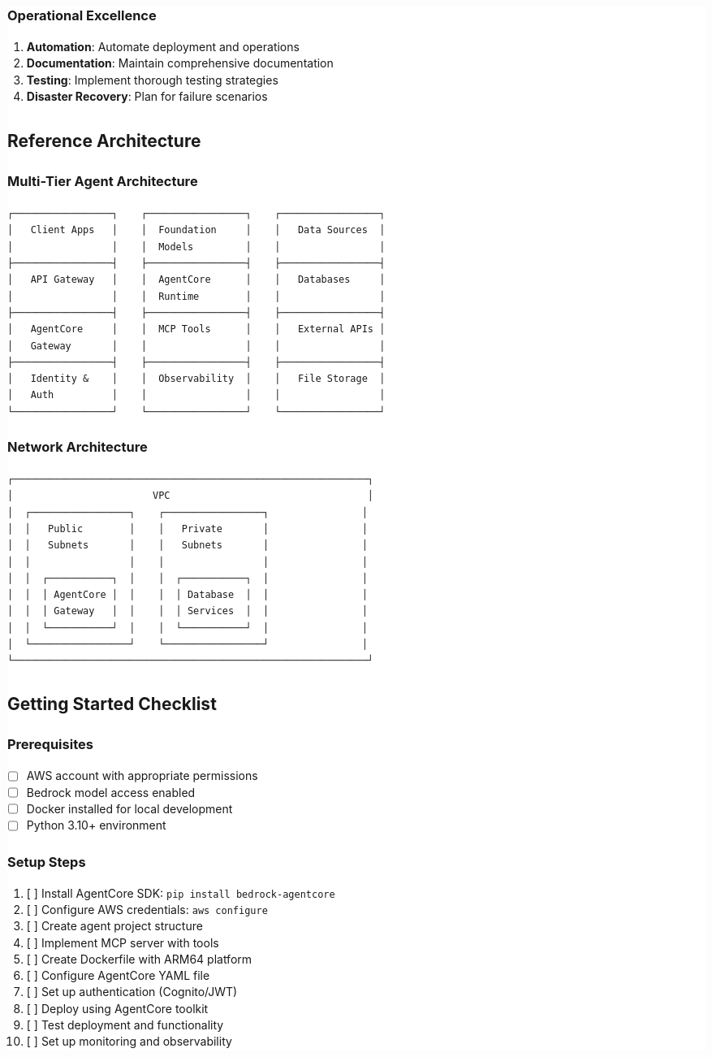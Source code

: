 ### Operational Excellence
1. **Automation**: Automate deployment and operations
2. **Documentation**: Maintain comprehensive documentation
3. **Testing**: Implement thorough testing strategies
4. **Disaster Recovery**: Plan for failure scenarios

## Reference Architecture

### Multi-Tier Agent Architecture
```
┌─────────────────┐    ┌─────────────────┐    ┌─────────────────┐
│   Client Apps   │    │  Foundation     │    │   Data Sources  │
│                 │    │  Models         │    │                 │
├─────────────────┤    ├─────────────────┤    ├─────────────────┤
│   API Gateway   │    │  AgentCore      │    │   Databases     │
│                 │    │  Runtime        │    │                 │
├─────────────────┤    ├─────────────────┤    ├─────────────────┤
│   AgentCore     │    │  MCP Tools      │    │   External APIs │
│   Gateway       │    │                 │    │                 │
├─────────────────┤    ├─────────────────┤    ├─────────────────┤
│   Identity &    │    │  Observability  │    │   File Storage  │
│   Auth          │    │                 │    │                 │
└─────────────────┘    └─────────────────┘    └─────────────────┘
```

### Network Architecture
```
┌─────────────────────────────────────────────────────────────┐
│                        VPC                                  │
│  ┌─────────────────┐    ┌─────────────────┐                │
│  │   Public        │    │   Private       │                │
│  │   Subnets       │    │   Subnets       │                │
│  │                 │    │                 │                │
│  │  ┌───────────┐  │    │  ┌───────────┐  │                │
│  │  │ AgentCore │  │    │  │ Database  │  │                │
│  │  │ Gateway   │  │    │  │ Services  │  │                │
│  │  └───────────┘  │    │  └───────────┘  │                │
│  └─────────────────┘    └─────────────────┘                │
└─────────────────────────────────────────────────────────────┘
```

## Getting Started Checklist

### Prerequisites
- [ ] AWS account with appropriate permissions
- [ ] Bedrock model access enabled
- [ ] Docker installed for local development
- [ ] Python 3.10+ environment

### Setup Steps
1. [ ] Install AgentCore SDK: `pip install bedrock-agentcore`
2. [ ] Configure AWS credentials: `aws configure`
3. [ ] Create agent project structure
4. [ ] Implement MCP server with tools
5. [ ] Create Dockerfile with ARM64 platform
6. [ ] Configure AgentCore YAML file
7. [ ] Set up authentication (Cognito/JWT)
8. [ ] Deploy using AgentCore toolkit
9. [ ] Test deployment and functionality
10. [ ] Set up monitoring and observability
